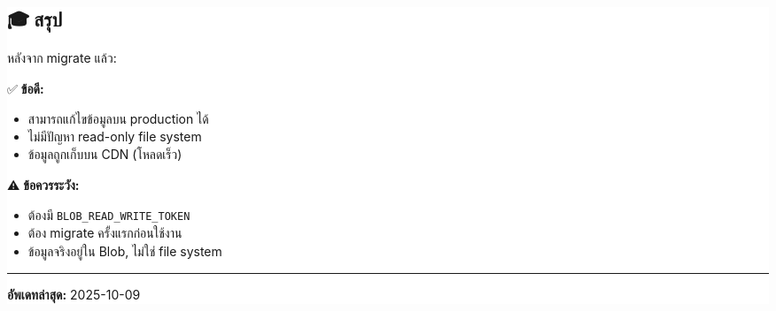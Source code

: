
## 🎓 สรุป

หลังจาก migrate แล้ว:

✅ **ข้อดี:**
- สามารถแก้ไขข้อมูลบน production ได้
- ไม่มีปัญหา read-only file system
- ข้อมูลถูกเก็บบน CDN (โหลดเร็ว)

⚠️ **ข้อควรระวัง:**
- ต้องมี `BLOB_READ_WRITE_TOKEN`
- ต้อง migrate ครั้งแรกก่อนใช้งาน
- ข้อมูลจริงอยู่ใน Blob, ไม่ใช่ file system

---

**อัพเดทล่าสุด:** 2025-10-09
